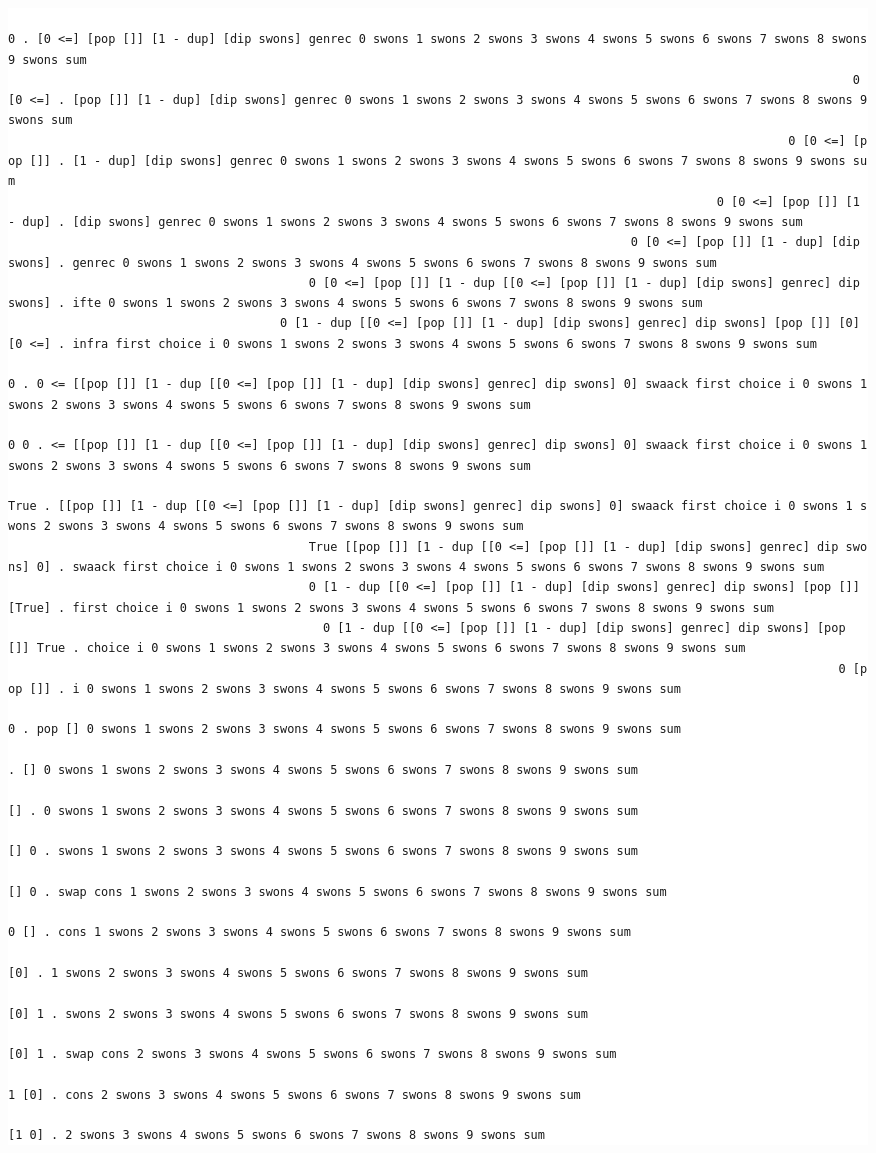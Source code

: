                                                                                                                                  0 . [0 <=] [pop []] [1 - dup] [dip swons] genrec 0 swons 1 swons 2 swons 3 swons 4 swons 5 swons 6 swons 7 swons 8 swons 9 swons sum
                                                                                                                          0 [0 <=] . [pop []] [1 - dup] [dip swons] genrec 0 swons 1 swons 2 swons 3 swons 4 swons 5 swons 6 swons 7 swons 8 swons 9 swons sum
                                                                                                                 0 [0 <=] [pop []] . [1 - dup] [dip swons] genrec 0 swons 1 swons 2 swons 3 swons 4 swons 5 swons 6 swons 7 swons 8 swons 9 swons sum
                                                                                                       0 [0 <=] [pop []] [1 - dup] . [dip swons] genrec 0 swons 1 swons 2 swons 3 swons 4 swons 5 swons 6 swons 7 swons 8 swons 9 swons sum
                                                                                           0 [0 <=] [pop []] [1 - dup] [dip swons] . genrec 0 swons 1 swons 2 swons 3 swons 4 swons 5 swons 6 swons 7 swons 8 swons 9 swons sum
                                              0 [0 <=] [pop []] [1 - dup [[0 <=] [pop []] [1 - dup] [dip swons] genrec] dip swons] . ifte 0 swons 1 swons 2 swons 3 swons 4 swons 5 swons 6 swons 7 swons 8 swons 9 swons sum
                                          0 [1 - dup [[0 <=] [pop []] [1 - dup] [dip swons] genrec] dip swons] [pop []] [0] [0 <=] . infra first choice i 0 swons 1 swons 2 swons 3 swons 4 swons 5 swons 6 swons 7 swons 8 swons 9 swons sum
                                                                                                                                 0 . 0 <= [[pop []] [1 - dup [[0 <=] [pop []] [1 - dup] [dip swons] genrec] dip swons] 0] swaack first choice i 0 swons 1 swons 2 swons 3 swons 4 swons 5 swons 6 swons 7 swons 8 swons 9 swons sum
                                                                                                                               0 0 . <= [[pop []] [1 - dup [[0 <=] [pop []] [1 - dup] [dip swons] genrec] dip swons] 0] swaack first choice i 0 swons 1 swons 2 swons 3 swons 4 swons 5 swons 6 swons 7 swons 8 swons 9 swons sum
                                                                                                                              True . [[pop []] [1 - dup [[0 <=] [pop []] [1 - dup] [dip swons] genrec] dip swons] 0] swaack first choice i 0 swons 1 swons 2 swons 3 swons 4 swons 5 swons 6 swons 7 swons 8 swons 9 swons sum
                                              True [[pop []] [1 - dup [[0 <=] [pop []] [1 - dup] [dip swons] genrec] dip swons] 0] . swaack first choice i 0 swons 1 swons 2 swons 3 swons 4 swons 5 swons 6 swons 7 swons 8 swons 9 swons sum
                                              0 [1 - dup [[0 <=] [pop []] [1 - dup] [dip swons] genrec] dip swons] [pop []] [True] . first choice i 0 swons 1 swons 2 swons 3 swons 4 swons 5 swons 6 swons 7 swons 8 swons 9 swons sum
                                                0 [1 - dup [[0 <=] [pop []] [1 - dup] [dip swons] genrec] dip swons] [pop []] True . choice i 0 swons 1 swons 2 swons 3 swons 4 swons 5 swons 6 swons 7 swons 8 swons 9 swons sum
                                                                                                                        0 [pop []] . i 0 swons 1 swons 2 swons 3 swons 4 swons 5 swons 6 swons 7 swons 8 swons 9 swons sum
                                                                                                                                 0 . pop [] 0 swons 1 swons 2 swons 3 swons 4 swons 5 swons 6 swons 7 swons 8 swons 9 swons sum
                                                                                                                                   . [] 0 swons 1 swons 2 swons 3 swons 4 swons 5 swons 6 swons 7 swons 8 swons 9 swons sum
                                                                                                                                [] . 0 swons 1 swons 2 swons 3 swons 4 swons 5 swons 6 swons 7 swons 8 swons 9 swons sum
                                                                                                                              [] 0 . swons 1 swons 2 swons 3 swons 4 swons 5 swons 6 swons 7 swons 8 swons 9 swons sum
                                                                                                                              [] 0 . swap cons 1 swons 2 swons 3 swons 4 swons 5 swons 6 swons 7 swons 8 swons 9 swons sum
                                                                                                                              0 [] . cons 1 swons 2 swons 3 swons 4 swons 5 swons 6 swons 7 swons 8 swons 9 swons sum
                                                                                                                               [0] . 1 swons 2 swons 3 swons 4 swons 5 swons 6 swons 7 swons 8 swons 9 swons sum
                                                                                                                             [0] 1 . swons 2 swons 3 swons 4 swons 5 swons 6 swons 7 swons 8 swons 9 swons sum
                                                                                                                             [0] 1 . swap cons 2 swons 3 swons 4 swons 5 swons 6 swons 7 swons 8 swons 9 swons sum
                                                                                                                             1 [0] . cons 2 swons 3 swons 4 swons 5 swons 6 swons 7 swons 8 swons 9 swons sum
                                                                                                                             [1 0] . 2 swons 3 swons 4 swons 5 swons 6 swons 7 swons 8 swons 9 swons sum